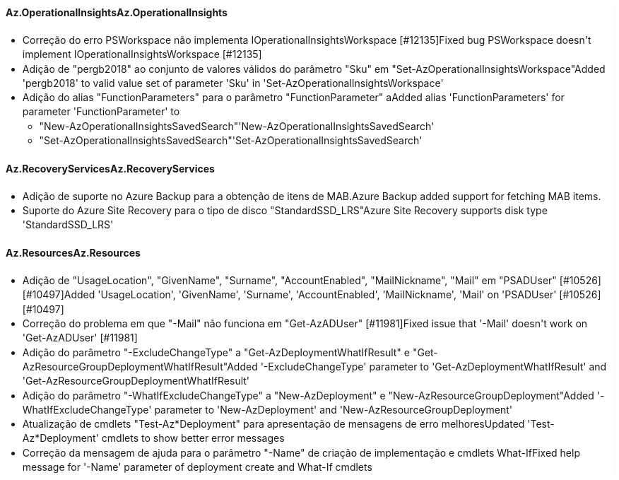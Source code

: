 #### <a name="azoperationalinsights"></a><span data-ttu-id="8d30d-188">Az.OperationalInsights</span><span class="sxs-lookup"><span data-stu-id="8d30d-188">Az.OperationalInsights</span></span>
* <span data-ttu-id="8d30d-189">Correção do erro PSWorkspace não implementa IOperationalInsightsWorkspace [#12135]</span><span class="sxs-lookup"><span data-stu-id="8d30d-189">Fixed bug PSWorkspace doesn't implement IOperationalInsightsWorkspace [#12135]</span></span>
* <span data-ttu-id="8d30d-190">Adição de "pergb2018" ao conjunto de valores válidos do parâmetro "Sku" em "Set-AzOperationalInsightsWorkspace"</span><span class="sxs-lookup"><span data-stu-id="8d30d-190">Added 'pergb2018' to valid value set of parameter 'Sku' in 'Set-AzOperationalInsightsWorkspace'</span></span> 
* <span data-ttu-id="8d30d-191">Adição do alias "FunctionParameters" para o parâmetro "FunctionParameter" a</span><span class="sxs-lookup"><span data-stu-id="8d30d-191">Added alias 'FunctionParameters' for parameter 'FunctionParameter' to</span></span>
    - <span data-ttu-id="8d30d-192">"New-AzOperationalInsightsSavedSearch"</span><span class="sxs-lookup"><span data-stu-id="8d30d-192">'New-AzOperationalInsightsSavedSearch'</span></span>
    - <span data-ttu-id="8d30d-193">"Set-AzOperationalInsightsSavedSearch"</span><span class="sxs-lookup"><span data-stu-id="8d30d-193">'Set-AzOperationalInsightsSavedSearch'</span></span>

#### <a name="azrecoveryservices"></a><span data-ttu-id="8d30d-194">Az.RecoveryServices</span><span class="sxs-lookup"><span data-stu-id="8d30d-194">Az.RecoveryServices</span></span>
* <span data-ttu-id="8d30d-195">Adição de suporte no Azure Backup para a obtenção de itens de MAB.</span><span class="sxs-lookup"><span data-stu-id="8d30d-195">Azure Backup added support for fetching MAB items.</span></span>
* <span data-ttu-id="8d30d-196">Suporte do Azure Site Recovery para o tipo de disco "StandardSSD_LRS"</span><span class="sxs-lookup"><span data-stu-id="8d30d-196">Azure Site Recovery supports disk type 'StandardSSD_LRS'</span></span>

#### <a name="azresources"></a><span data-ttu-id="8d30d-197">Az.Resources</span><span class="sxs-lookup"><span data-stu-id="8d30d-197">Az.Resources</span></span>
* <span data-ttu-id="8d30d-198">Adição de "UsageLocation", "GivenName", "Surname", "AccountEnabled", "MailNickname", "Mail" em "PSADUser" [#10526] [#10497]</span><span class="sxs-lookup"><span data-stu-id="8d30d-198">Added 'UsageLocation', 'GivenName', 'Surname', 'AccountEnabled', 'MailNickname', 'Mail' on 'PSADUser' [#10526] [#10497]</span></span>
* <span data-ttu-id="8d30d-199">Correção do problema em que "-Mail" não funciona em "Get-AzADUser" [#11981]</span><span class="sxs-lookup"><span data-stu-id="8d30d-199">Fixed issue that '-Mail' doesn't work on 'Get-AzADUser' [#11981]</span></span>
* <span data-ttu-id="8d30d-200">Adição do parâmetro "-ExcludeChangeType" a "Get-AzDeploymentWhatIfResult" e "Get-AzResourceGroupDeploymentWhatIfResult"</span><span class="sxs-lookup"><span data-stu-id="8d30d-200">Added '-ExcludeChangeType' parameter to 'Get-AzDeploymentWhatIfResult' and 'Get-AzResourceGroupDeploymentWhatIfResult'</span></span>
* <span data-ttu-id="8d30d-201">Adição do parâmetro "-WhatIfExcludeChangeType" a "New-AzDeployment" e "New-AzResourceGroupDeployment"</span><span class="sxs-lookup"><span data-stu-id="8d30d-201">Added '-WhatIfExcludeChangeType' parameter to 'New-AzDeployment' and 'New-AzResourceGroupDeployment'</span></span>
* <span data-ttu-id="8d30d-202">Atualização de cmdlets "Test-Az\*Deployment" para apresentação de mensagens de erro melhores</span><span class="sxs-lookup"><span data-stu-id="8d30d-202">Updated 'Test-Az\*Deployment' cmdlets to show better error messages</span></span>
* <span data-ttu-id="8d30d-203">Correção da mensagem de ajuda para o parâmetro "-Name" de criação de implementação e cmdlets What-If</span><span class="sxs-lookup"><span data-stu-id="8d30d-203">Fixed help message for '-Name' parameter of deployment create and What-If cmdlets</span></span>
